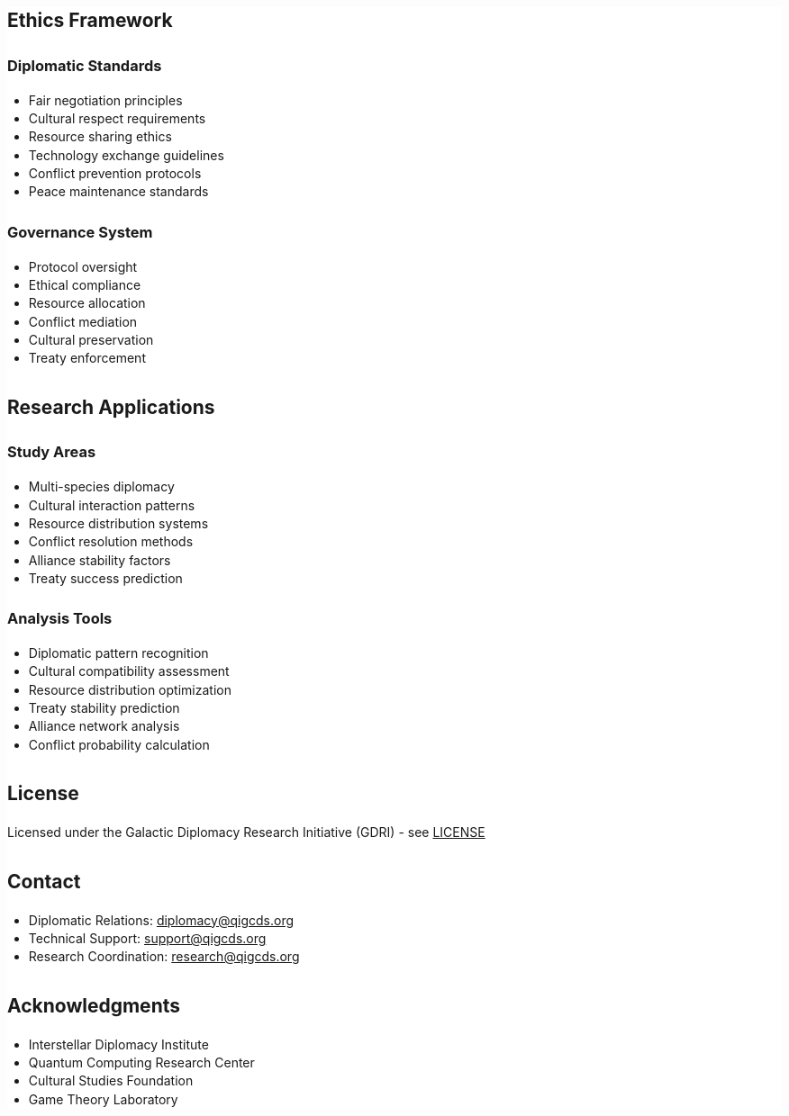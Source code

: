 ## Ethics Framework

### Diplomatic Standards
- Fair negotiation principles
- Cultural respect requirements
- Resource sharing ethics
- Technology exchange guidelines
- Conflict prevention protocols
- Peace maintenance standards

### Governance System
- Protocol oversight
- Ethical compliance
- Resource allocation
- Conflict mediation
- Cultural preservation
- Treaty enforcement

## Research Applications

### Study Areas
- Multi-species diplomacy
- Cultural interaction patterns
- Resource distribution systems
- Conflict resolution methods
- Alliance stability factors
- Treaty success prediction

### Analysis Tools
- Diplomatic pattern recognition
- Cultural compatibility assessment
- Resource distribution optimization
- Treaty stability prediction
- Alliance network analysis
- Conflict probability calculation

## License

Licensed under the Galactic Diplomacy Research Initiative (GDRI) - see [LICENSE](LICENSE)

## Contact

- Diplomatic Relations: diplomacy@qigcds.org
- Technical Support: support@qigcds.org
- Research Coordination: research@qigcds.org

## Acknowledgments

- Interstellar Diplomacy Institute
- Quantum Computing Research Center
- Cultural Studies Foundation
- Game Theory Laboratory
